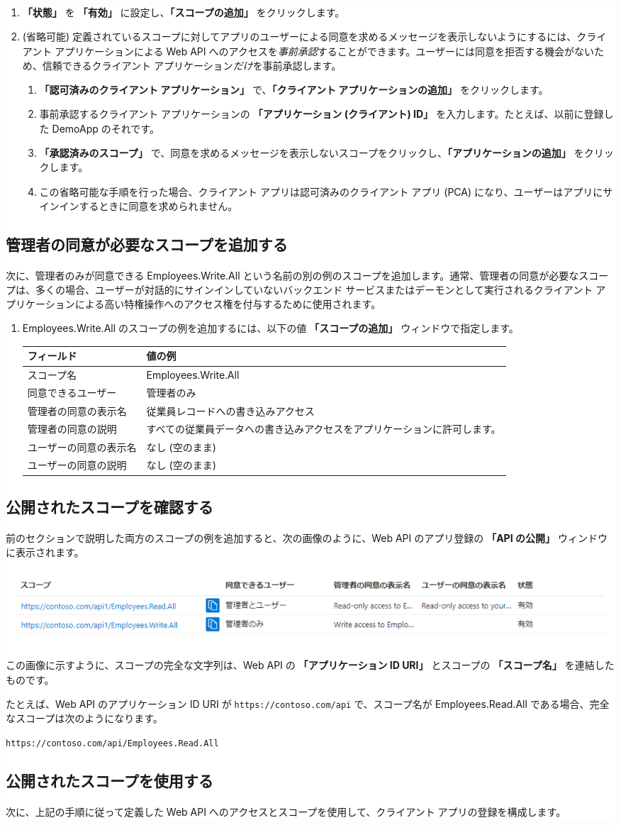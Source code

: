 1. **「状態」** を **「有効」** に設定し、**「スコープの追加」** をクリックします。

1. (省略可能) 定義されているスコープに対してアプリのユーザーによる同意を求めるメッセージを表示しないようにするには、クライアント アプリケーションによる Web API へのアクセスを*事前承認*することができます。ユーザーには同意を拒否する機会がないため、信頼できるクライアント アプリケーション*だけ*を事前承認します。

   1. **「認可済みのクライアント アプリケーション」** で、**「クライアント アプリケーションの追加」** をクリックします。

   1. 事前承認するクライアント アプリケーションの **「アプリケーション (クライアント) ID」** を入力します。たとえば、以前に登録した DemoApp のそれです。

   1. **「承認済みのスコープ」** で、同意を求めるメッセージを表示しないスコープをクリックし、**「アプリケーションの追加」** をクリックします。

   1. この省略可能な手順を行った場合、クライアント アプリは認可済みのクライアント アプリ (PCA) になり、ユーザーはアプリにサインインするときに同意を求められません。

## 管理者の同意が必要なスコープを追加する

次に、管理者のみが同意できる Employees.Write.All という名前の別の例のスコープを追加します。通常、管理者の同意が必要なスコープは、多くの場合、ユーザーが対話的にサインインしていないバックエンド サービスまたはデーモンとして実行されるクライアント アプリケーションによる高い特権操作へのアクセス権を付与するために使用されます。

1. Employees.Write.All のスコープの例を追加するには、以下の値 **「スコープの追加」** ウィンドウで指定します。

    | フィールド| 値の例|
    | :--- | :--- |
    | スコープ名| Employees.Write.All|
    | 同意できるユーザー| 管理者のみ|
    | 管理者の同意の表示名| 従業員レコードへの書き込みアクセス|
    | 管理者の同意の説明| すべての従業員データへの書き込みアクセスをアプリケーションに許可します。|
    | ユーザーの同意の表示名| なし (空のまま)|
    | ユーザーの同意の説明| なし (空のまま)|

## 公開されたスコープを確認する

前のセクションで説明した両方のスコープの例を追加すると、次の画像のように、Web API のアプリ登録の **「API の公開」** ウィンドウに表示されます。

![2 つの公開されたスコープを示す「API の公開」ウィンドウのスクリーンショット。](./media/portal-03-scopes-list.png)

この画像に示すように、スコープの完全な文字列は、Web API の **「アプリケーション ID URI」** とスコープの **「スコープ名」** を連結したものです。

たとえば、Web API のアプリケーション ID URI が `https://contoso.com/api` で、スコープ名が Employees.Read.All である場合、完全なスコープは次のようになります。

`https://contoso.com/api/Employees.Read.All`

## 公開されたスコープを使用する

次に、上記の手順に従って定義した Web API へのアクセスとスコープを使用して、クライアント アプリの登録を構成します。
